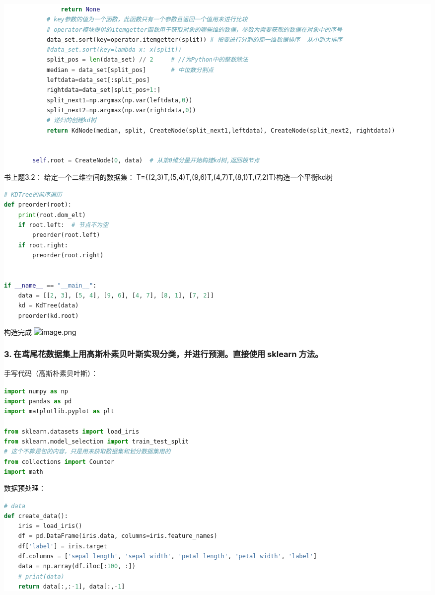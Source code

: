 ```python
                return None
            # key参数的值为一个函数，此函数只有一个参数且返回一个值用来进行比较
            # operator模块提供的itemgetter函数用于获取对象的哪些维的数据，参数为需要获取的数据在对象中的序号
            data_set.sort(key=operator.itemgetter(split)) # 按要进行分割的那一维数据排序  从小到大排序
            #data_set.sort(key=lambda x: x[split])
            split_pos = len(data_set) // 2     # //为Python中的整数除法
            median = data_set[split_pos]       # 中位数分割点
            leftdata=data_set[:split_pos]
            rightdata=data_set[split_pos+1:]
            split_next1=np.argmax(np.var(leftdata,0))
            split_next2=np.argmax(np.var(rightdata,0))
            # 递归的创建kd树
            return KdNode(median, split, CreateNode(split_next1,leftdata), CreateNode(split_next2, rightdata))
                                           
 
        self.root = CreateNode(0, data)  # 从第0维分量开始构建kd树,返回根节点
```
书上题3.2：
给定一个二维空间的数据集：
T={(2,3)T,(5,4)T,(9,6)T,(4,7)T,(8,1)T,(7,2)T}构造一个平衡kd树
```python
# KDTree的前序遍历
def preorder(root):
    print(root.dom_elt)
    if root.left:  # 节点不为空
        preorder(root.left)
    if root.right:
        preorder(root.right)
 
 
if __name__ == "__main__":
    data = [[2, 3], [5, 4], [9, 6], [4, 7], [8, 1], [7, 2]]
    kd = KdTree(data)
    preorder(kd.root)
```
构造完成
![image.png](https://cdn.nlark.com/yuque/0/2022/png/32555890/1669707442831-e3b5293f-7228-4a47-9e62-d3f5dde4462c.png#averageHue=%230e0021&clientId=u1554ef67-f7a1-4&crop=0&crop=0&crop=1&crop=1&from=paste&height=131&id=u14b2b9fa&margin=%5Bobject%20Object%5D&name=image.png&originHeight=289&originWidth=1093&originalType=binary&ratio=1&rotation=0&showTitle=false&size=21175&status=done&style=none&taskId=u43683d98-7613-4747-9aa4-cc5cc79d30b&title=&width=496.818171049938)
### 3. 在鸢尾花数据集上用高斯朴素贝叶斯实现分类，并进行预测。直接使用 sklearn 方法。
手写代码（高斯朴素贝叶斯）：
```python
import numpy as np
import pandas as pd
import matplotlib.pyplot as plt

from sklearn.datasets import load_iris
from sklearn.model_selection import train_test_split
# 这个不算是包的内容，只是用来获取数据集和划分数据集用的
from collections import Counter
import math

```
数据预处理：
```python
# data
def create_data():
    iris = load_iris()
    df = pd.DataFrame(iris.data, columns=iris.feature_names)
    df['label'] = iris.target
    df.columns = ['sepal length', 'sepal width', 'petal length', 'petal width', 'label']
    data = np.array(df.iloc[:100, :])
    # print(data)
    return data[:,:-1], data[:,-1]
```